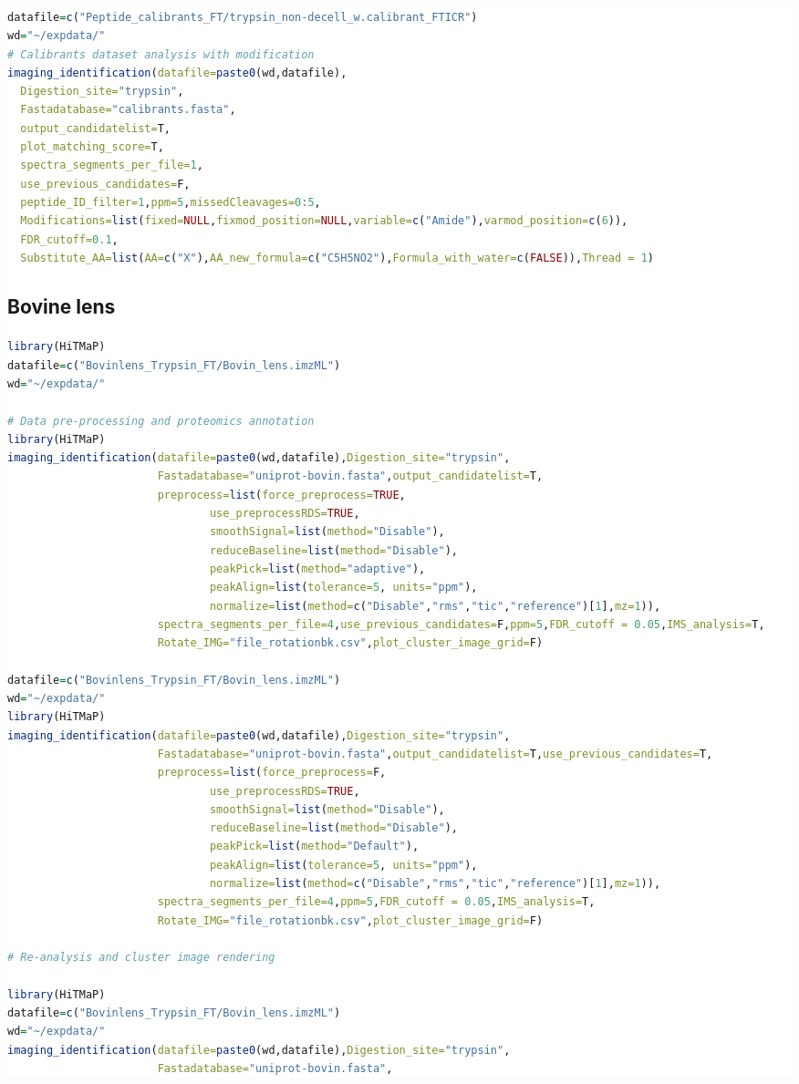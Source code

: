 ``` r
datafile=c("Peptide_calibrants_FT/trypsin_non-decell_w.calibrant_FTICR")
wd="~/expdata/"
# Calibrants dataset analysis with modification 
imaging_identification(datafile=paste0(wd,datafile),
  Digestion_site="trypsin",
  Fastadatabase="calibrants.fasta",
  output_candidatelist=T,
  plot_matching_score=T,
  spectra_segments_per_file=1,
  use_previous_candidates=F,
  peptide_ID_filter=1,ppm=5,missedCleavages=0:5,
  Modifications=list(fixed=NULL,fixmod_position=NULL,variable=c("Amide"),varmod_position=c(6)),
  FDR_cutoff=0.1,
  Substitute_AA=list(AA=c("X"),AA_new_formula=c("C5H5NO2"),Formula_with_water=c(FALSE)),Thread = 1)
```

## Bovine lens

``` r
library(HiTMaP)
datafile=c("Bovinlens_Trypsin_FT/Bovin_lens.imzML")
wd="~/expdata/"

# Data pre-processing and proteomics annotation
library(HiTMaP)
imaging_identification(datafile=paste0(wd,datafile),Digestion_site="trypsin",
                       Fastadatabase="uniprot-bovin.fasta",output_candidatelist=T,
                       preprocess=list(force_preprocess=TRUE,
                               use_preprocessRDS=TRUE,
                               smoothSignal=list(method="Disable"),
                               reduceBaseline=list(method="Disable"),
                               peakPick=list(method="adaptive"),
                               peakAlign=list(tolerance=5, units="ppm"),
                               normalize=list(method=c("Disable","rms","tic","reference")[1],mz=1)),
                       spectra_segments_per_file=4,use_previous_candidates=F,ppm=5,FDR_cutoff = 0.05,IMS_analysis=T,
                       Rotate_IMG="file_rotationbk.csv",plot_cluster_image_grid=F)

datafile=c("Bovinlens_Trypsin_FT/Bovin_lens.imzML")
wd="~/expdata/"
library(HiTMaP)
imaging_identification(datafile=paste0(wd,datafile),Digestion_site="trypsin",
                       Fastadatabase="uniprot-bovin.fasta",output_candidatelist=T,use_previous_candidates=T,
                       preprocess=list(force_preprocess=F,
                               use_preprocessRDS=TRUE,
                               smoothSignal=list(method="Disable"),
                               reduceBaseline=list(method="Disable"),
                               peakPick=list(method="Default"),
                               peakAlign=list(tolerance=5, units="ppm"),
                               normalize=list(method=c("Disable","rms","tic","reference")[1],mz=1)),
                       spectra_segments_per_file=4,ppm=5,FDR_cutoff = 0.05,IMS_analysis=T,
                       Rotate_IMG="file_rotationbk.csv",plot_cluster_image_grid=F)

# Re-analysis and cluster image rendering

library(HiTMaP)
datafile=c("Bovinlens_Trypsin_FT/Bovin_lens.imzML")
wd="~/expdata/"
imaging_identification(datafile=paste0(wd,datafile),Digestion_site="trypsin",
                       Fastadatabase="uniprot-bovin.fasta",
```